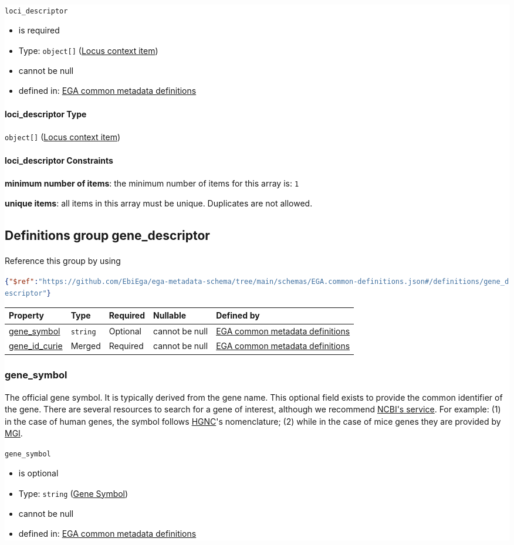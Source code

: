 `loci_descriptor`

* is required

* Type: `object[]` ([Locus context item](ega-12-definitions-locus-identifier-properties-loci-context-array-locus-context-item.md))

* cannot be null

* defined in: [EGA common metadata definitions](ega-12-definitions-locus-identifier-properties-loci-context-array.md "https://github.com/EbiEga/ega-metadata-schema/tree/main/schemas/EGA.common-definitions.json#/definitions/locus_identifier/properties/loci_descriptor")

#### loci\_descriptor Type

`object[]` ([Locus context item](ega-12-definitions-locus-identifier-properties-loci-context-array-locus-context-item.md))

#### loci\_descriptor Constraints

**minimum number of items**: the minimum number of items for this array is: `1`

**unique items**: all items in this array must be unique. Duplicates are not allowed.

## Definitions group gene\_descriptor

Reference this group by using

```json
{"$ref":"https://github.com/EbiEga/ega-metadata-schema/tree/main/schemas/EGA.common-definitions.json#/definitions/gene_descriptor"}
```

| Property                          | Type     | Required | Nullable       | Defined by                                                                                                                                                                                                                                            |
| :-------------------------------- | :------- | :------- | :------------- | :---------------------------------------------------------------------------------------------------------------------------------------------------------------------------------------------------------------------------------------------------- |
| [gene\_symbol](#gene_symbol)      | `string` | Optional | cannot be null | [EGA common metadata definitions](ega-12-definitions-gene-descriptor-properties-gene-symbol.md "https://github.com/EbiEga/ega-metadata-schema/tree/main/schemas/EGA.common-definitions.json#/definitions/gene_descriptor/properties/gene_symbol")     |
| [gene\_id\_curie](#gene_id_curie) | Merged   | Required | cannot be null | [EGA common metadata definitions](ega-12-definitions-gene-descriptor-properties-gene-curie-id.md "https://github.com/EbiEga/ega-metadata-schema/tree/main/schemas/EGA.common-definitions.json#/definitions/gene_descriptor/properties/gene_id_curie") |

### gene\_symbol

The official gene symbol. It is typically derived from the gene name. This optional field exists to provide the common identifier of the gene. There are several resources to search for a gene of interest, although we recommend [NCBI's service](https://www.ncbi.nlm.nih.gov/gene). For example: (1) in the case of human genes, the symbol follows [HGNC](https://www.genenames.org/)'s nomenclature; (2) while in the case of mice genes they are provided by [MGI](http://www.informatics.jax.org/).

`gene_symbol`

* is optional

* Type: `string` ([Gene Symbol](ega-12-definitions-gene-descriptor-properties-gene-symbol.md))

* cannot be null

* defined in: [EGA common metadata definitions](ega-12-definitions-gene-descriptor-properties-gene-symbol.md "https://github.com/EbiEga/ega-metadata-schema/tree/main/schemas/EGA.common-definitions.json#/definitions/gene_descriptor/properties/gene_symbol")
